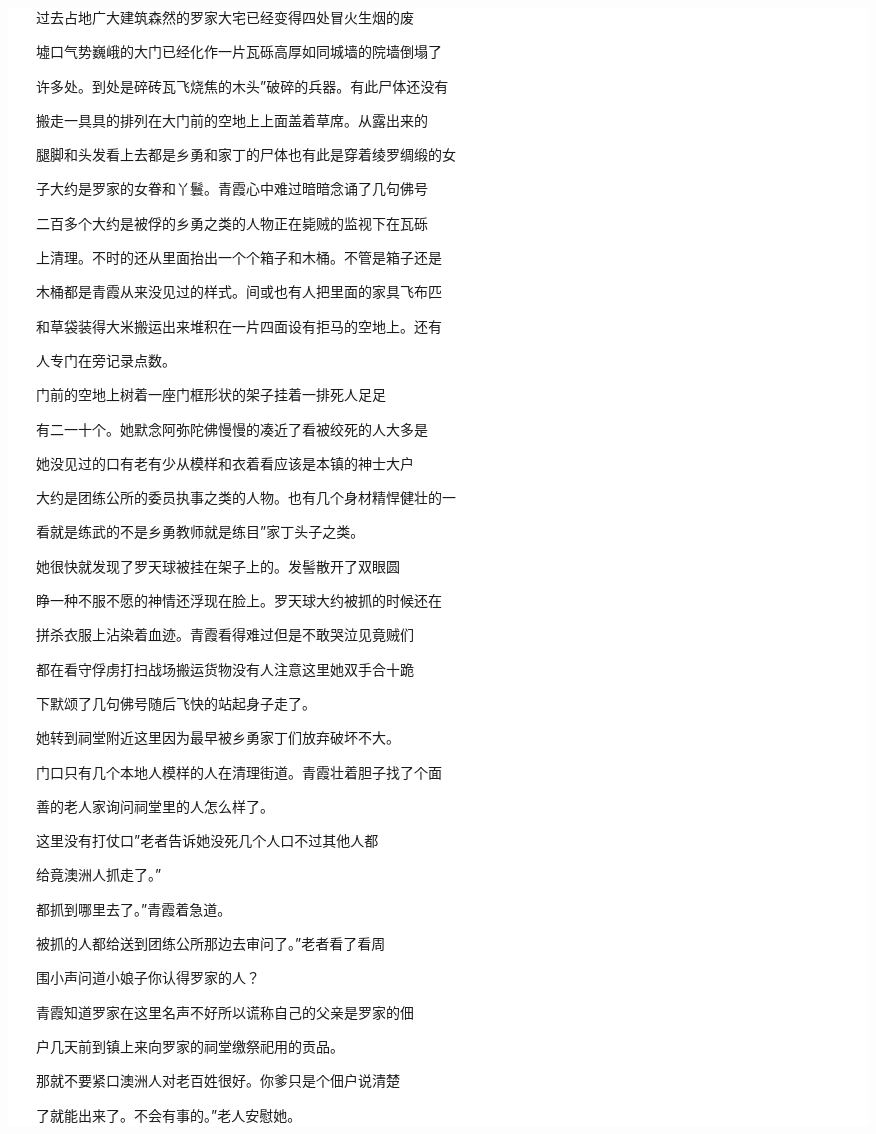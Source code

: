 　　过去占地广大建筑森然的罗家大宅已经变得四处冒火生烟的废

　　墟口气势巍峨的大门已经化作一片瓦砾高厚如同城墙的院墙倒塌了

　　许多处。到处是碎砖瓦飞烧焦的木头”破碎的兵器。有此尸体还没有

　　搬走一具具的排列在大门前的空地上上面盖着草席。从露出来的

　　腿脚和头发看上去都是乡勇和家丁的尸体也有此是穿着绫罗绸缎的女

　　子大约是罗家的女眷和丫鬟。青霞心中难过暗暗念诵了几句佛号

　　二百多个大约是被俘的乡勇之类的人物正在毙贼的监视下在瓦砾

　　上清理。不时的还从里面抬出一个个箱子和木桶。不管是箱子还是

　　木桶都是青霞从来没见过的样式。间或也有人把里面的家具飞布匹

　　和草袋装得大米搬运出来堆积在一片四面设有拒马的空地上。还有

　　人专门在旁记录点数。

　　门前的空地上树着一座门框形状的架子挂着一排死人足足

　　有二一十个。她默念阿弥陀佛慢慢的凑近了看被绞死的人大多是

　　她没见过的口有老有少从模样和衣着看应该是本镇的神士大户

　　大约是团练公所的委员执事之类的人物。也有几个身材精悍健壮的一

　　看就是练武的不是乡勇教师就是练目”家丁头子之类。

　　她很快就发现了罗天球被挂在架子上的。发髻散开了双眼圆

　　睁一种不服不愿的神情还浮现在脸上。罗天球大约被抓的时候还在

　　拼杀衣服上沾染着血迹。青霞看得难过但是不敢哭泣见竟贼们

　　都在看守俘虏打扫战场搬运货物没有人注意这里她双手合十跪

　　下默颂了几句佛号随后飞快的站起身子走了。

　　她转到祠堂附近这里因为最早被乡勇家丁们放弃破坏不大。

　　门口只有几个本地人模样的人在清理街道。青霞壮着胆子找了个面

　　善的老人家询问祠堂里的人怎么样了。

　　这里没有打仗口”老者告诉她没死几个人口不过其他人都

　　给竟澳洲人抓走了。”

　　都抓到哪里去了。”青霞着急道。

　　被抓的人都给送到团练公所那边去审问了。”老者看了看周

　　围小声问道小娘子你认得罗家的人？

　　青霞知道罗家在这里名声不好所以谎称自己的父亲是罗家的佃

　　户几天前到镇上来向罗家的祠堂缴祭祀用的贡品。

　　那就不要紧口澳洲人对老百姓很好。你爹只是个佃户说清楚

　　了就能出来了。不会有事的。”老人安慰她。
